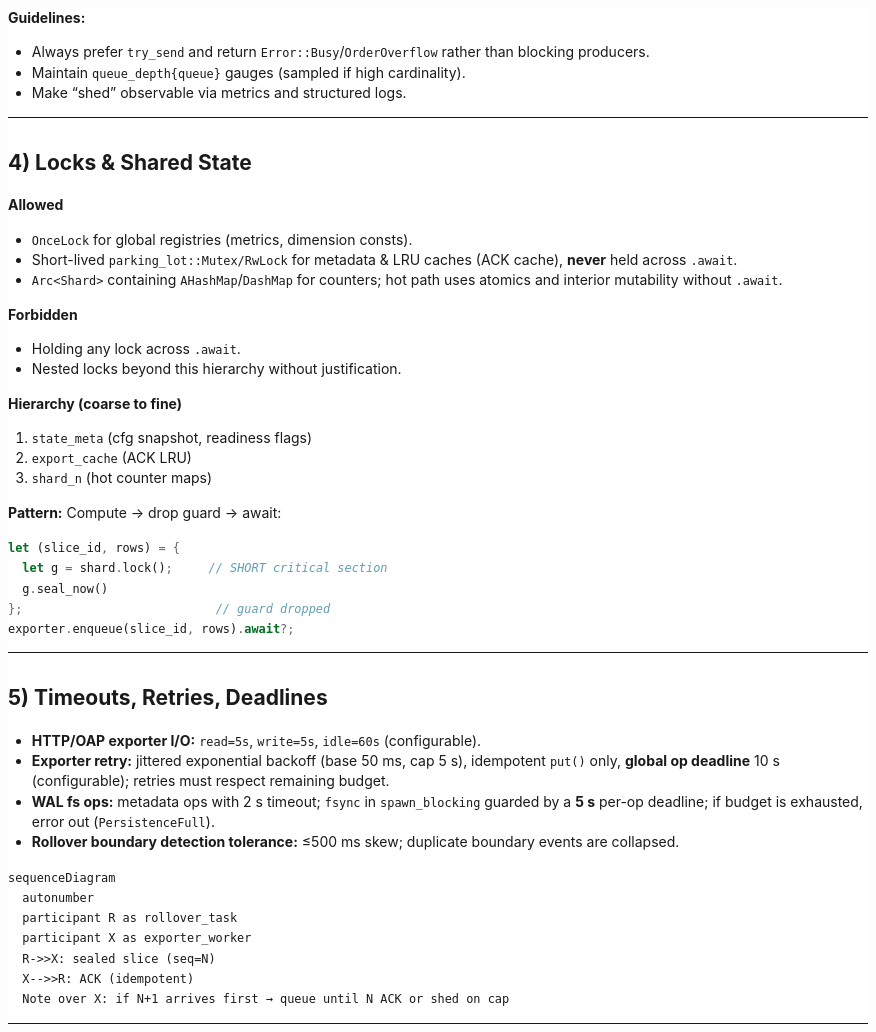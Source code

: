 **Guidelines:**

* Always prefer `try_send` and return `Error::Busy`/`OrderOverflow` rather than blocking producers.
* Maintain `queue_depth{queue}` gauges (sampled if high cardinality).
* Make “shed” observable via metrics and structured logs.

---

## 4) Locks & Shared State

**Allowed**

* `OnceLock` for global registries (metrics, dimension consts).
* Short-lived `parking_lot::Mutex/RwLock` for metadata & LRU caches (ACK cache), **never** held across `.await`.
* `Arc<Shard>` containing `AHashMap`/`DashMap` for counters; hot path uses atomics and interior mutability without `.await`.

**Forbidden**

* Holding any lock across `.await`.
* Nested locks beyond this hierarchy without justification.

**Hierarchy (coarse to fine)**

1. `state_meta` (cfg snapshot, readiness flags)
2. `export_cache` (ACK LRU)
3. `shard_n` (hot counter maps)

**Pattern:** Compute → drop guard → await:

```rust
let (slice_id, rows) = {
  let g = shard.lock();     // SHORT critical section
  g.seal_now()
};                           // guard dropped
exporter.enqueue(slice_id, rows).await?;
```

---

## 5) Timeouts, Retries, Deadlines

* **HTTP/OAP exporter I/O:** `read=5s`, `write=5s`, `idle=60s` (configurable).
* **Exporter retry:** jittered exponential backoff (base 50 ms, cap 5 s), idempotent `put()` only, **global op deadline** 10 s (configurable); retries must respect remaining budget.
* **WAL fs ops:** metadata ops with 2 s timeout; `fsync` in `spawn_blocking` guarded by a **5 s** per-op deadline; if budget is exhausted, error out (`PersistenceFull`).
* **Rollover boundary detection tolerance:** ≤500 ms skew; duplicate boundary events are collapsed.

```mermaid
sequenceDiagram
  autonumber
  participant R as rollover_task
  participant X as exporter_worker
  R->>X: sealed slice (seq=N)
  X-->>R: ACK (idempotent)
  Note over X: if N+1 arrives first → queue until N ACK or shed on cap
```

---